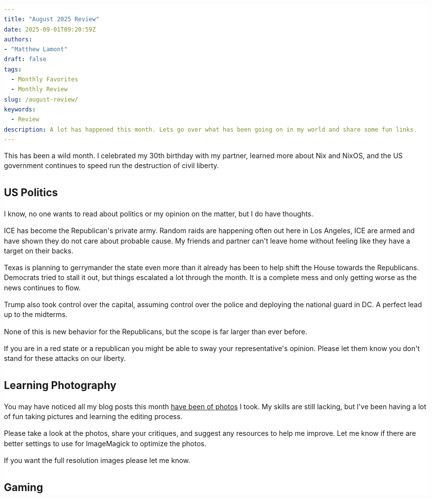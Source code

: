 ```yaml
---
title: "August 2025 Review"
date: 2025-09-01T09:20:59Z
authors: 
- "Matthew Lamont"
draft: false
tags:
  - Monthly Favorites
  - Monthly Review
slug: /august-review/
keywords:
  - Review
description: A lot has happened this month. Lets go over what has been going on in my world and share some fun links. 
---
```


This has been a wild month. I celebrated my 30th birthday with my partner, learned more about Nix and NixOS, and the US government continues to speed run the destruction of civil liberty.

## US Politics

I know, no one wants to read about politics or my opinion on the matter, but I do have thoughts.

ICE has become the Republican's private army. Random raids are happening often out here in Los Angeles, ICE are armed and have shown they do not care about probable cause. My friends and partner can't leave home without feeling like they have a target on their backs. 

Texas is planning to gerrymander the state even more than it already has been to help shift the House towards the Republicans. Democrats tried to stall it out, but things escalated a lot through the month. It is a complete mess and only getting worse as the news continues to flow. 

Trump also took control over the capital, assuming control over the police and deploying the national guard in DC. A perfect lead up to the midterms.

None of this is new behavior for the Republicans, but the scope is far larger than ever before. 

If you are in a red state or a republican you might be able to sway your representative's opinion. Please let them know you don't stand for these attacks on our liberty. 

## Learning Photography

You may have noticed all my blog posts this month [have been of photos](/photography) I took. My skills are still lacking, but I've been having a lot of fun taking pictures and learning the editing process.

Please take a look at the photos, share your critiques, and suggest any resources to help me improve. Let me know if there are better settings to use for ImageMagick to optimize the photos. 

If you want the full resolution images please let me know.

## Gaming
